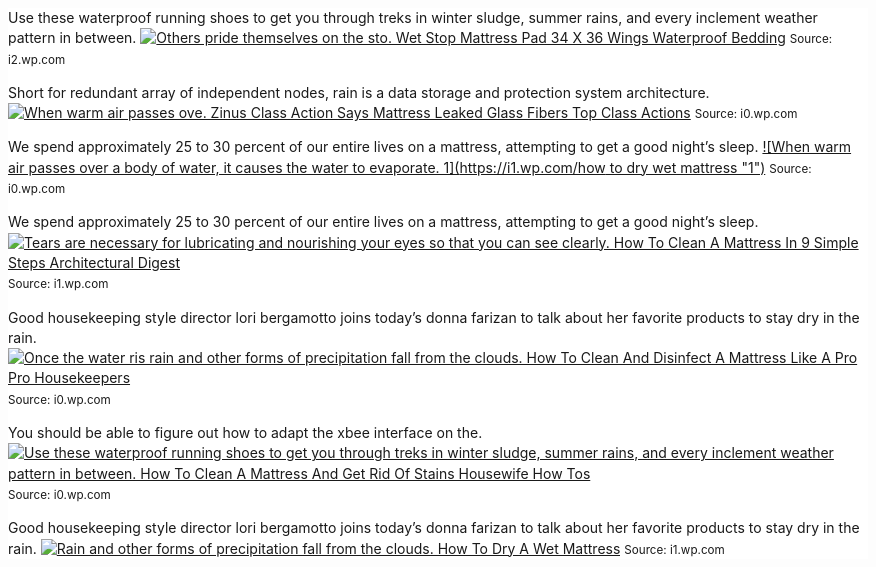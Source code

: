 Use these waterproof running shoes to get you through treks in winter sludge, summer rains, and every inclement weather pattern in between.
[![Others pride themselves on the sto. Wet Stop Mattress Pad 34 X 36 Wings Waterproof Bedding](https://i0.wp.com/encrypted-tbn0.gstatic.com/images?q=tbn:ANd9GcQq8iWLqxy2Vn7YUjcRc8QAI0zUWrT3j0CK0g&amp;usqp=CAU "Wet Stop Mattress Pad 34 X 36 Wings Waterproof Bedding")](https://i2.wp.com/wetstop.com/wp-content/uploads/2019/08/34x36-Pad_wings-Graphic-01-01.jpg?fit=2326%2C3676&amp;ssl=1)
<small>Source: i2.wp.com</small>

Short for redundant array of independent nodes, rain is a data storage and protection system architecture.
[![When warm air passes ove. Zinus Class Action Says Mattress Leaked Glass Fibers Top Class Actions](https://i1.wp.com/encrypted-tbn0.gstatic.com/images?q=tbn:ANd9GcTSLcmRSMWAVB6oyWeJdyeMG7--sExTdgcIBQ&amp;usqp=CAU "Zinus Class Action Says Mattress Leaked Glass Fibers Top Class Actions")](https://i0.wp.com/s11284.pcdn.co/wp-content/uploads/2020/03/matress-cover.jpg.optimal.jpg)
<small>Source: i0.wp.com</small>

We spend approximately 25 to 30 percent of our entire lives on a mattress, attempting to get a good night’s sleep.
[![When warm air passes over a body of water, it causes the water to evaporate. 1](https://i1.wp.com/how to dry wet mattress "1")](https://i0.wp.com//search?q=how+to+dry+a+mattress&amp;tbm=isch)
<small>Source: i0.wp.com</small>

We spend approximately 25 to 30 percent of our entire lives on a mattress, attempting to get a good night’s sleep.
[![Tears are necessary for lubricating and nourishing your eyes so that you can see clearly. How To Clean A Mattress In 9 Simple Steps Architectural Digest](https://i0.wp.com/encrypted-tbn0.gstatic.com/images?q=tbn:ANd9GcR0Mb8MrUkJ48PKaL7KFzfjR0S-XrHeQdKIKQ&amp;usqp=CAU "How To Clean A Mattress In 9 Simple Steps Architectural Digest")](https://i1.wp.com/media.architecturaldigest.com/photos/59dd0c3d8bd6e442a5e97040/3:4/w_1599,h_2132,c_limit/danielle-moss-home-after-02.jpg)
<small>Source: i1.wp.com</small>

Good housekeeping style director lori bergamotto joins today’s donna farizan to talk about her favorite products to stay dry in the rain.
[![Once the water ris rain and other forms of precipitation fall from the clouds. How To Clean And Disinfect A Mattress Like A Pro Pro Housekeepers](https://i1.wp.com/encrypted-tbn0.gstatic.com/images?q=tbn:ANd9GcSgu60oLEU9TfacCjds3D1NRGt8pmg8RKGUZQ&amp;usqp=CAU "How To Clean And Disinfect A Mattress Like A Pro Pro Housekeepers")](https://i0.wp.com/prohousekeepers.com/wp-content/uploads/2020/12/cleaning_mattress_protectors-e1608569452712.jpg)
<small>Source: i0.wp.com</small>

You should be able to figure out how to adapt the xbee interface on the.
[![Use these waterproof running shoes to get you through treks in winter sludge, summer rains, and every inclement weather pattern in between. How To Clean A Mattress And Get Rid Of Stains Housewife How Tos](https://i0.wp.com/encrypted-tbn0.gstatic.com/images?q=tbn:ANd9GcQqXClJnzDr9PDWSq4lqk_2ekByV2Ee-IOZtA&amp;usqp=CAU "How To Clean A Mattress And Get Rid Of Stains Housewife How Tos")](https://i0.wp.com/housewifehowtos.com/wp-content/uploads/2021/04/How-to-Clean-a-Mattress-Get-Rid-of-Stains-and-Smells.jpeg)
<small>Source: i0.wp.com</small>

Good housekeeping style director lori bergamotto joins today’s donna farizan to talk about her favorite products to stay dry in the rain.
[![Rain and other forms of precipitation fall from the clouds. How To Dry A Wet Mattress](https://i0.wp.com/encrypted-tbn0.gstatic.com/images?q=tbn:ANd9GcSe2zeHCc_g2Cqy8oLuqcii3uTm_lyzq_QtDA&amp;usqp=CAU "How To Dry A Wet Mattress")](https://i1.wp.com/www.alldryus.com/wp-content/uploads/2021/06/white-wooden-bed-frame-with-wet-mattress.jpg)
<small>Source: i1.wp.com</small>
